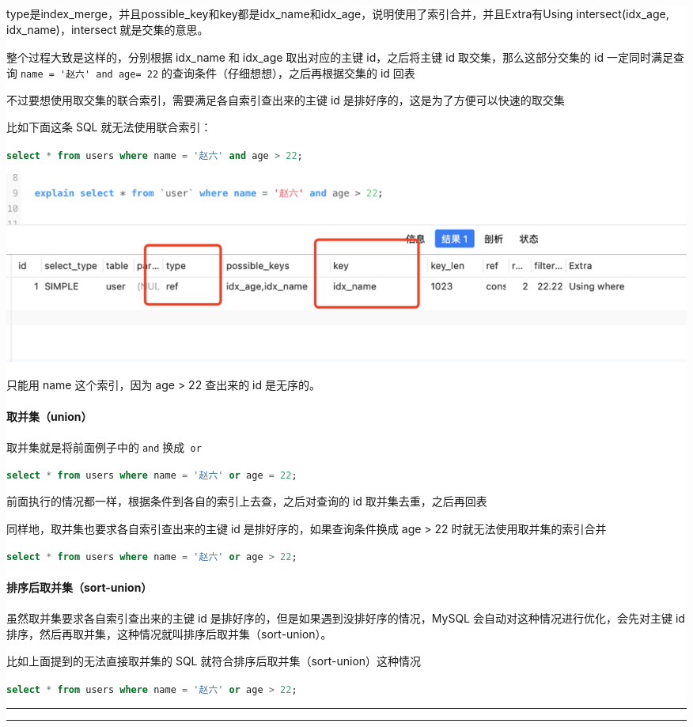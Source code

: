 type是index_merge，并且possible_key和key都是idx_name和idx_age，说明使用了索引合并，并且Extra有Using intersect(idx_age, idx_name)，intersect 就是交集的意思。

整个过程大致是这样的，分别根据 idx_name 和 idx_age 取出对应的主键 id，之后将主键 id 取交集，那么这部分交集的 id 一定同时满足查询 `name = '赵六' and age= 22` 的查询条件（仔细想想），之后再根据交集的 id 回表

不过要想使用取交集的联合索引，需要满足各自索引查出来的主键 id 是排好序的，这是为了方便可以快速的取交集

比如下面这条 SQL 就无法使用联合索引：

```sql
select * from users where name = '赵六' and age > 22;
```

![执行计划-年龄大于](../../../ImageRepository/%E8%AE%A1%E7%AE%97%E6%9C%BA%E4%B8%93%E4%B8%9A/%E6%95%B0%E6%8D%AE%E5%BA%93%E6%8A%80%E6%9C%AF/MySQL/%E6%89%A7%E8%A1%8C%E8%AE%A1%E5%88%92-%E5%B9%B4%E9%BE%84%E5%A4%A7%E4%BA%8E.png)

只能用 name 这个索引，因为 age > 22 查出来的 id 是无序的。

#### 取并集（union）

取并集就是将前面例子中的 `and` 换成` or`

```sql
select * from users where name = '赵六' or age = 22;
```

前面执行的情况都一样，根据条件到各自的索引上去查，之后对查询的 id 取并集去重，之后再回表

同样地，取并集也要求各自索引查出来的主键 id 是排好序的，如果查询条件换成 age > 22 时就无法使用取并集的索引合并

```sql
select * from users where name = '赵六' or age > 22;
```

#### 排序后取并集（sort-union）

虽然取并集要求各自索引查出来的主键 id 是排好序的，但是如果遇到没排好序的情况，MySQL 会自动对这种情况进行优化，会先对主键 id 排序，然后再取并集，这种情况就叫排序后取并集（sort-union）。

比如上面提到的无法直接取并集的 SQL 就符合排序后取并集（sort-union）这种情况

```sql
select * from users where name = '赵六' or age > 22;
```

---

---